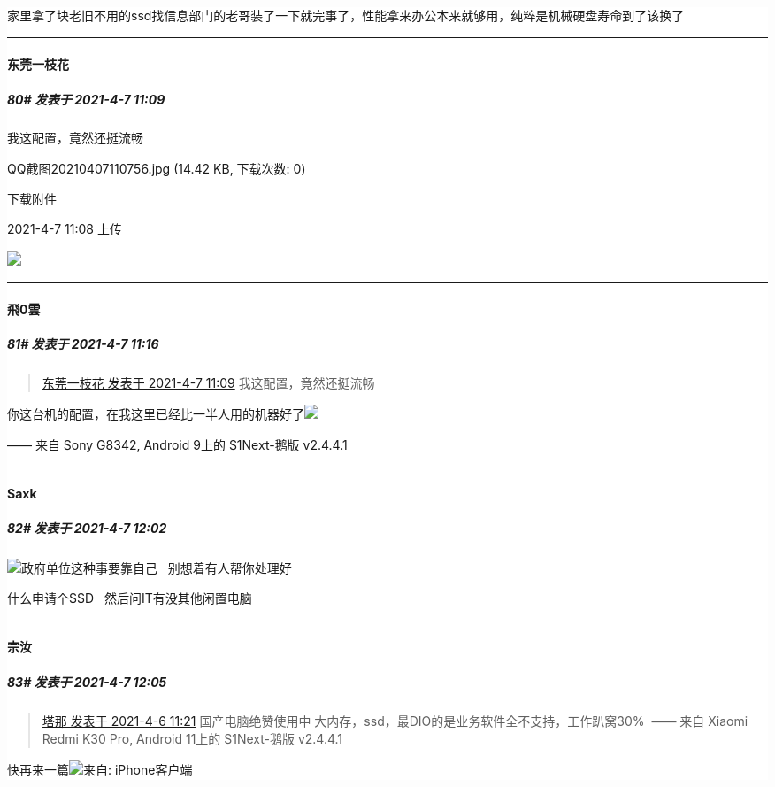 
家里拿了块老旧不用的ssd找信息部门的老哥装了一下就完事了，性能拿来办公本来就够用，纯粹是机械硬盘寿命到了该换了


*****

####  东莞一枝花  
##### 80#       发表于 2021-4-7 11:09


我这配置，竟然还挺流畅


QQ截图20210407110756.jpg
(14.42 KB, 下载次数: 0)


下载附件


2021-4-7 11:08 上传


<img src="https://img.saraba1st.com/forum/202104/07/110824m0cbxczm2b75tcx5.jpg" referrerpolicy="no-referrer">


*****

####  飛0雲  
##### 81#       发表于 2021-4-7 11:16


<blockquote><a href="httphttps://bbs.saraba1st.com/2b/forum.php?mod=redirect&amp;goto=findpost&amp;pid=50858076&amp;ptid=1997478" target="_blank">东莞一枝花 发表于 2021-4-7 11:09</a>
我这配置，竟然还挺流畅</blockquote>
你这台机的配置，在我这里已经比一半人用的机器好了<img src="https://static.saraba1st.com/image/smiley/face2017/020.png" referrerpolicy="no-referrer">

—— 来自 Sony G8342, Android 9上的 [S1Next-鹅版](https://github.com/ykrank/S1-Next/releases) v2.4.4.1


*****

####  Saxk  
##### 82#       发表于 2021-4-7 12:02


<img src="https://static.saraba1st.com/image/smiley/face2017/067.png" referrerpolicy="no-referrer">政府单位这种事要靠自己   别想着有人帮你处理好

什么申请个SSD   然后问IT有没其他闲置电脑   


*****

####  宗汝  
##### 83#       发表于 2021-4-7 12:05


<blockquote><a href="httphttps://bbs.saraba1st.com/2b/forum.php?mod=redirect&amp;goto=findpost&amp;pid=50847018&amp;ptid=1997478" target="_blank"> 塔那 发表于 2021-4-6 11:21</a> 国产电脑绝赞使用中 大内存，ssd，最DIO的是业务软件全不支持，工作趴窝30%  —— 来自 Xiaomi Redmi K30 Pro, Android 11上的 S1Next-鹅版 v2.4.4.1 </blockquote>
快再来一篇<img src="https://static.saraba1st.com/image/smiley/face2017/033.png" referrerpolicy="no-referrer">来自: iPhone客户端
